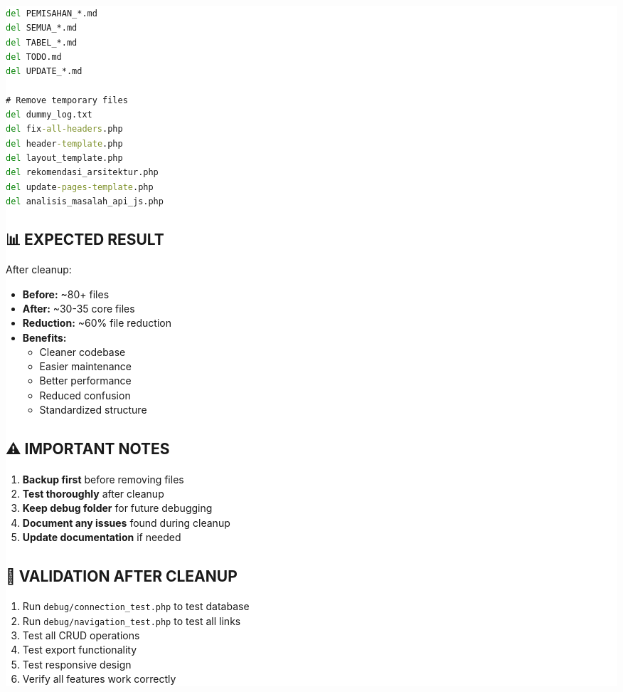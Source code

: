 ```cmd
del PEMISAHAN_*.md
del SEMUA_*.md
del TABEL_*.md
del TODO.md
del UPDATE_*.md

# Remove temporary files
del dummy_log.txt
del fix-all-headers.php
del header-template.php
del layout_template.php
del rekomendasi_arsitektur.php
del update-pages-template.php
del analisis_masalah_api_js.php
```

## 📊 **EXPECTED RESULT**

After cleanup:
- **Before:** ~80+ files
- **After:** ~30-35 core files
- **Reduction:** ~60% file reduction
- **Benefits:** 
  - Cleaner codebase
  - Easier maintenance
  - Better performance
  - Reduced confusion
  - Standardized structure

## ⚠️ **IMPORTANT NOTES**

1. **Backup first** before removing files
2. **Test thoroughly** after cleanup
3. **Keep debug folder** for future debugging
4. **Document any issues** found during cleanup
5. **Update documentation** if needed

## 🎯 **VALIDATION AFTER CLEANUP**

1. Run `debug/connection_test.php` to test database
2. Run `debug/navigation_test.php` to test all links
3. Test all CRUD operations
4. Test export functionality
5. Test responsive design
6. Verify all features work correctly